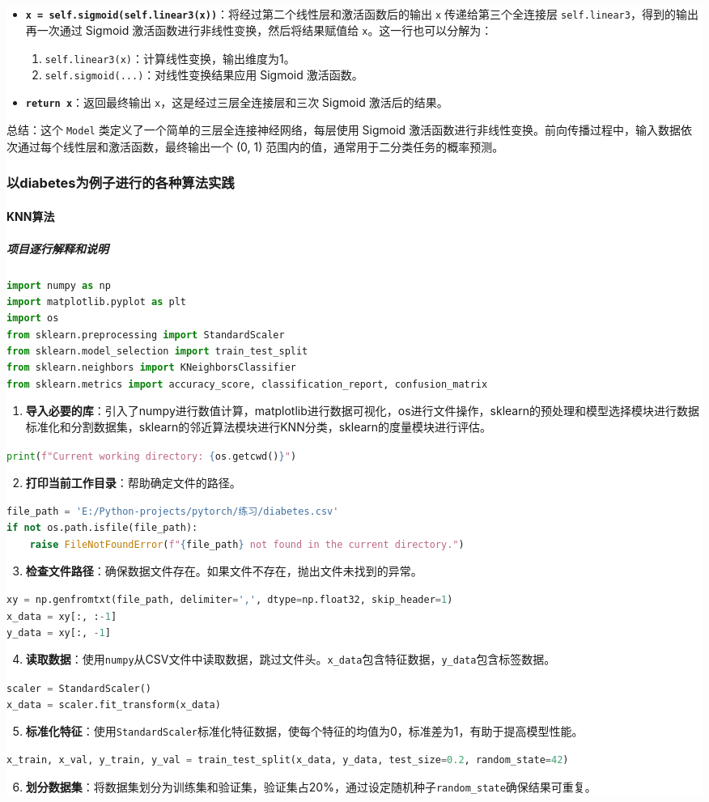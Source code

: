    - **`x = self.sigmoid(self.linear3(x))`**：将经过第二个线性层和激活函数后的输出 `x` 传递给第三个全连接层 `self.linear3`，得到的输出再一次通过 Sigmoid 激活函数进行非线性变换，然后将结果赋值给 `x`。这一行也可以分解为：
     1. `self.linear3(x)`：计算线性变换，输出维度为1。
     2. `self.sigmoid(...)`：对线性变换结果应用 Sigmoid 激活函数。
   
   - **`return x`**：返回最终输出 `x`，这是经过三层全连接层和三次 Sigmoid 激活后的结果。

总结：这个 `Model` 类定义了一个简单的三层全连接神经网络，每层使用 Sigmoid 激活函数进行非线性变换。前向传播过程中，输入数据依次通过每个线性层和激活函数，最终输出一个 (0, 1) 范围内的值，通常用于二分类任务的概率预测。


### 以diabetes为例子进行的各种算法实践
#### KNN算法

##### 项目逐行解释和说明

```python
import numpy as np
import matplotlib.pyplot as plt
import os
from sklearn.preprocessing import StandardScaler
from sklearn.model_selection import train_test_split
from sklearn.neighbors import KNeighborsClassifier
from sklearn.metrics import accuracy_score, classification_report, confusion_matrix
```
1. **导入必要的库**：引入了numpy进行数值计算，matplotlib进行数据可视化，os进行文件操作，sklearn的预处理和模型选择模块进行数据标准化和分割数据集，sklearn的邻近算法模块进行KNN分类，sklearn的度量模块进行评估。

```python
print(f"Current working directory: {os.getcwd()}")
```
2. **打印当前工作目录**：帮助确定文件的路径。

```python
file_path = 'E:/Python-projects/pytorch/练习/diabetes.csv'
if not os.path.isfile(file_path):
    raise FileNotFoundError(f"{file_path} not found in the current directory.")
```
3. **检查文件路径**：确保数据文件存在。如果文件不存在，抛出文件未找到的异常。

```python
xy = np.genfromtxt(file_path, delimiter=',', dtype=np.float32, skip_header=1)
x_data = xy[:, :-1]
y_data = xy[:, -1]
```
4. **读取数据**：使用`numpy`从CSV文件中读取数据，跳过文件头。`x_data`包含特征数据，`y_data`包含标签数据。

```python
scaler = StandardScaler()
x_data = scaler.fit_transform(x_data)
```
5. **标准化特征**：使用`StandardScaler`标准化特征数据，使每个特征的均值为0，标准差为1，有助于提高模型性能。

```python
x_train, x_val, y_train, y_val = train_test_split(x_data, y_data, test_size=0.2, random_state=42)
```
6. **划分数据集**：将数据集划分为训练集和验证集，验证集占20%，通过设定随机种子`random_state`确保结果可重复。
